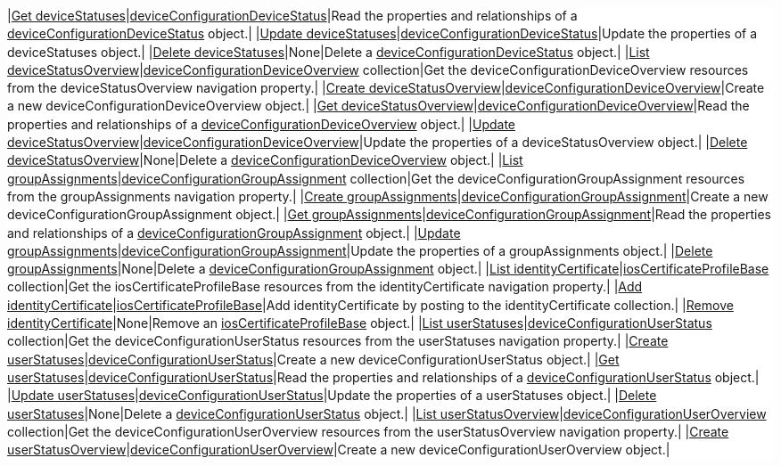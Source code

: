 |[Get deviceStatuses](../api/iosikev2vpnconfiguration-get-deviceconfigurationdevicestatus.md)|[deviceConfigurationDeviceStatus](../resources/intune-deviceconfigurationdevicestatus.md)|Read the properties and relationships of a [deviceConfigurationDeviceStatus](../resources/intune-deviceconfigurationdevicestatus.md) object.|
|[Update deviceStatuses](../api/iosikev2vpnconfiguration-update-devicestatuses.md)|[deviceConfigurationDeviceStatus](../resources/intune-deviceconfigurationdevicestatus.md)|Update the properties of a deviceStatuses object.|
|[Delete deviceStatuses](../api/iosikev2vpnconfiguration-delete-devicestatuses.md)|None|Delete a [deviceConfigurationDeviceStatus](../resources/intune-deviceconfigurationdevicestatus.md) object.|
|[List deviceStatusOverview](../api/iosikev2vpnconfiguration-list-devicestatusoverview.md)|[deviceConfigurationDeviceOverview](../resources/intune-deviceconfigurationdeviceoverview.md) collection|Get the deviceConfigurationDeviceOverview resources from the deviceStatusOverview navigation property.|
|[Create deviceStatusOverview](../api/iosikev2vpnconfiguration-post-devicestatusoverview.md)|[deviceConfigurationDeviceOverview](../resources/intune-deviceconfigurationdeviceoverview.md)|Create a new deviceConfigurationDeviceOverview object.|
|[Get deviceStatusOverview](../api/iosikev2vpnconfiguration-get-deviceconfigurationdeviceoverview.md)|[deviceConfigurationDeviceOverview](../resources/intune-deviceconfigurationdeviceoverview.md)|Read the properties and relationships of a [deviceConfigurationDeviceOverview](../resources/intune-deviceconfigurationdeviceoverview.md) object.|
|[Update deviceStatusOverview](../api/iosikev2vpnconfiguration-update-devicestatusoverview.md)|[deviceConfigurationDeviceOverview](../resources/intune-deviceconfigurationdeviceoverview.md)|Update the properties of a deviceStatusOverview object.|
|[Delete deviceStatusOverview](../api/iosikev2vpnconfiguration-delete-devicestatusoverview.md)|None|Delete a [deviceConfigurationDeviceOverview](../resources/intune-deviceconfigurationdeviceoverview.md) object.|
|[List groupAssignments](../api/iosikev2vpnconfiguration-list-groupassignments.md)|[deviceConfigurationGroupAssignment](../resources/intune-deviceconfigurationgroupassignment.md) collection|Get the deviceConfigurationGroupAssignment resources from the groupAssignments navigation property.|
|[Create groupAssignments](../api/iosikev2vpnconfiguration-post-groupassignments.md)|[deviceConfigurationGroupAssignment](../resources/intune-deviceconfigurationgroupassignment.md)|Create a new deviceConfigurationGroupAssignment object.|
|[Get groupAssignments](../api/iosikev2vpnconfiguration-get-deviceconfigurationgroupassignment.md)|[deviceConfigurationGroupAssignment](../resources/intune-deviceconfigurationgroupassignment.md)|Read the properties and relationships of a [deviceConfigurationGroupAssignment](../resources/intune-deviceconfigurationgroupassignment.md) object.|
|[Update groupAssignments](../api/iosikev2vpnconfiguration-update-groupassignments.md)|[deviceConfigurationGroupAssignment](../resources/intune-deviceconfigurationgroupassignment.md)|Update the properties of a groupAssignments object.|
|[Delete groupAssignments](../api/iosikev2vpnconfiguration-delete-groupassignments.md)|None|Delete a [deviceConfigurationGroupAssignment](../resources/intune-deviceconfigurationgroupassignment.md) object.|
|[List identityCertificate](../api/iosikev2vpnconfiguration-list-identitycertificate.md)|[iosCertificateProfileBase](../resources/ioscertificateprofilebase.md) collection|Get the iosCertificateProfileBase resources from the identityCertificate navigation property.|
|[Add identityCertificate](../api/iosikev2vpnconfiguration-post-identitycertificate.md)|[iosCertificateProfileBase](../resources/ioscertificateprofilebase.md)|Add identityCertificate by posting to the identityCertificate collection.|
|[Remove identityCertificate](../api/iosikev2vpnconfiguration-delete-identitycertificate.md)|None|Remove an [iosCertificateProfileBase](../resources/ioscertificateprofilebase.md) object.|
|[List userStatuses](../api/iosikev2vpnconfiguration-list-userstatuses.md)|[deviceConfigurationUserStatus](../resources/intune-deviceconfigurationuserstatus.md) collection|Get the deviceConfigurationUserStatus resources from the userStatuses navigation property.|
|[Create userStatuses](../api/iosikev2vpnconfiguration-post-userstatuses.md)|[deviceConfigurationUserStatus](../resources/intune-deviceconfigurationuserstatus.md)|Create a new deviceConfigurationUserStatus object.|
|[Get userStatuses](../api/iosikev2vpnconfiguration-get-deviceconfigurationuserstatus.md)|[deviceConfigurationUserStatus](../resources/intune-deviceconfigurationuserstatus.md)|Read the properties and relationships of a [deviceConfigurationUserStatus](../resources/intune-deviceconfigurationuserstatus.md) object.|
|[Update userStatuses](../api/iosikev2vpnconfiguration-update-userstatuses.md)|[deviceConfigurationUserStatus](../resources/intune-deviceconfigurationuserstatus.md)|Update the properties of a userStatuses object.|
|[Delete userStatuses](../api/iosikev2vpnconfiguration-delete-userstatuses.md)|None|Delete a [deviceConfigurationUserStatus](../resources/intune-deviceconfigurationuserstatus.md) object.|
|[List userStatusOverview](../api/iosikev2vpnconfiguration-list-userstatusoverview.md)|[deviceConfigurationUserOverview](../resources/intune-deviceconfigurationuseroverview.md) collection|Get the deviceConfigurationUserOverview resources from the userStatusOverview navigation property.|
|[Create userStatusOverview](../api/iosikev2vpnconfiguration-post-userstatusoverview.md)|[deviceConfigurationUserOverview](../resources/intune-deviceconfigurationuseroverview.md)|Create a new deviceConfigurationUserOverview object.|
